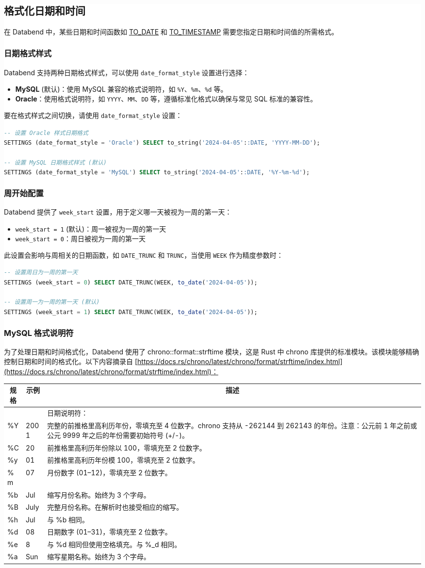 ## 格式化日期和时间

在 Databend 中，某些日期和时间函数如 [TO_DATE](../../20-sql-functions/05-datetime-functions/to-date.md) 和 [TO_TIMESTAMP](../../20-sql-functions/05-datetime-functions/to-timestamp.md) 需要您指定日期和时间值的所需格式。

### 日期格式样式

Databend 支持两种日期格式样式，可以使用 `date_format_style` 设置进行选择：

- **MySQL** (默认)：使用 MySQL 兼容的格式说明符，如 `%Y`、`%m`、`%d` 等。
- **Oracle**：使用格式说明符，如 `YYYY`、`MM`、`DD` 等，遵循标准化格式以确保与常见 SQL 标准的兼容性。

要在格式样式之间切换，请使用 `date_format_style` 设置：

```sql
-- 设置 Oracle 样式日期格式
SETTINGS (date_format_style = 'Oracle') SELECT to_string('2024-04-05'::DATE, 'YYYY-MM-DD');

-- 设置 MySQL 日期格式样式 (默认)
SETTINGS (date_format_style = 'MySQL') SELECT to_string('2024-04-05'::DATE, '%Y-%m-%d');
```

### 周开始配置

Databend 提供了 `week_start` 设置，用于定义哪一天被视为一周的第一天：

- `week_start = 1` (默认)：周一被视为一周的第一天
- `week_start = 0`：周日被视为一周的第一天

此设置会影响与周相关的日期函数，如 `DATE_TRUNC` 和 `TRUNC`，当使用 `WEEK` 作为精度参数时：

```sql
-- 设置周日为一周的第一天
SETTINGS (week_start = 0) SELECT DATE_TRUNC(WEEK, to_date('2024-04-05'));

-- 设置周一为一周的第一天 (默认)
SETTINGS (week_start = 1) SELECT DATE_TRUNC(WEEK, to_date('2024-04-05'));
```

### MySQL 格式说明符

为了处理日期和时间格式化，Databend 使用了 chrono::format::strftime 模块，这是 Rust 中 chrono 库提供的标准模块。该模块能够精确控制日期和时间的格式化。以下内容摘录自 [https://docs.rs/chrono/latest/chrono/format/strftime/index.html](https://docs.rs/chrono/latest/chrono/format/strftime/index.html)：

| 规格 | 示例                          | 描述                                                                                                                                                                                                                                                                                                                     |
| ----- | -------------------------------- | ------------------------------------------------------------------------------------------------------------------------------------------------------------------------------------------------------------------------------------------------------------------------------------------------------------------------------- |
|       |                                  | 日期说明符：                                                                                                                                                                                                                                                                                                                |
| %Y    | 2001                             | 完整的前推格里高利历年份，零填充至 4 位数字。chrono 支持从 -262144 到 262143 的年份。注意：公元前 1 年之前或公元 9999 年之后的年份需要初始符号 (+/-)。                                                                                                                                                             |
| %C    | 20                               | 前推格里高利历年份除以 100，零填充至 2 位数字。                                                                                                                                                                                                                                                                           |
| %y    | 01                               | 前推格里高利历年份模 100，零填充至 2 位数字。                                                                                                                                                                                                                                                                               |
| %m    | 07                               | 月份数字 (01–12)，零填充至 2 位数字。                                                                                                                                                                                                                                                                                  |
| %b    | Jul                              | 缩写月份名称。始终为 3 个字母。                                                                                                                                                                                                                                                                                       |
| %B    | July                             | 完整月份名称。在解析时也接受相应的缩写。                                                                                                                                                                                                                                                                            |
| %h    | Jul                              | 与 %b 相同。                                                                                                                                                                                                                                                                                                     |
| %d    | 08                               | 日期数字 (01–31)，零填充至 2 位数字。                                                                                                                                                                                                                                                                                    |
| %e    | 8                                | 与 %d 相同但使用空格填充。与 %\_d 相同。                                                                                                                                                                                                                                                                                      |
| %a    | Sun                              | 缩写星期名称。始终为 3 个字母。                                                                                                                                                                                                                                                                                     |
